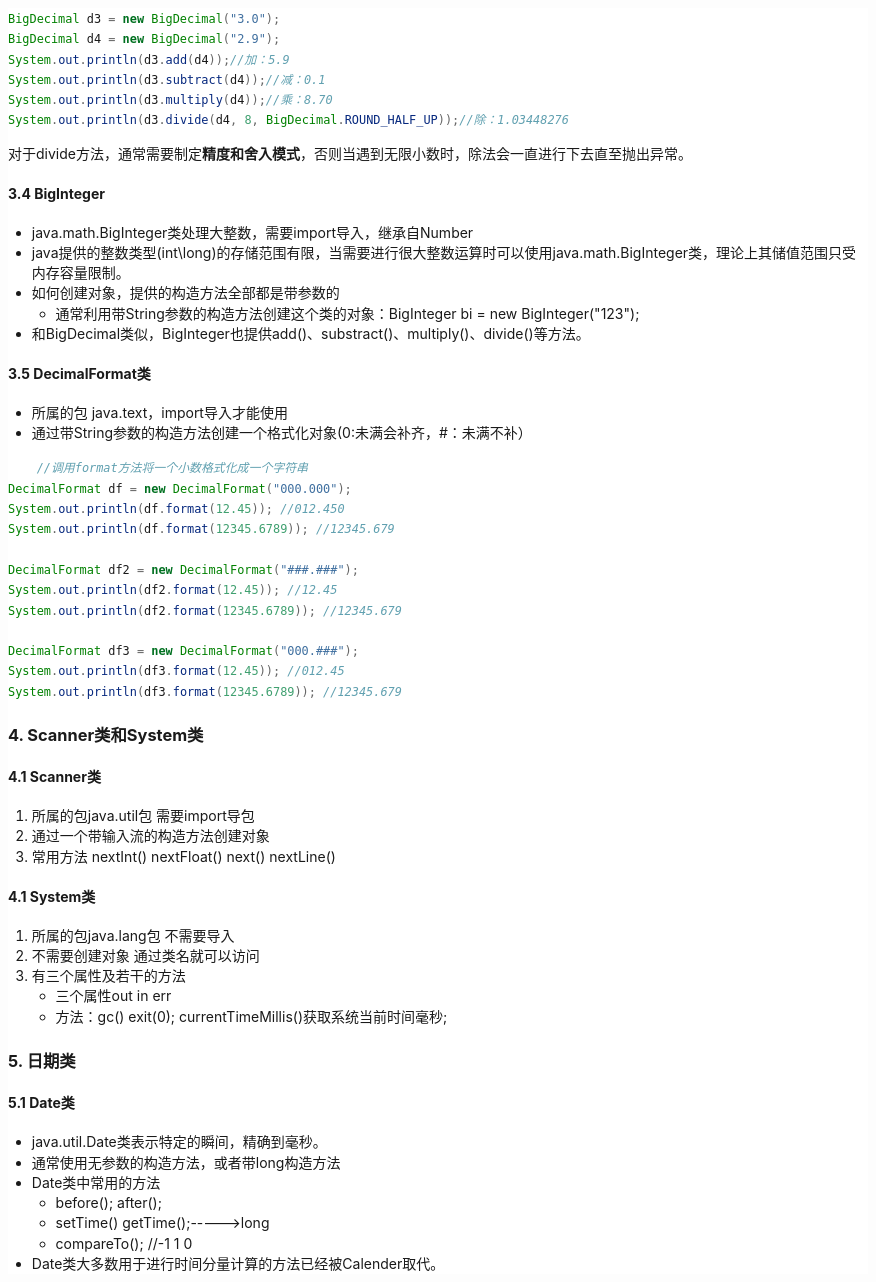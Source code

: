 ``` java
BigDecimal d3 = new BigDecimal("3.0");
BigDecimal d4 = new BigDecimal("2.9");
System.out.println(d3.add(d4));//加：5.9
System.out.println(d3.subtract(d4));//减：0.1
System.out.println(d3.multiply(d4));//乘：8.70
System.out.println(d3.divide(d4, 8, BigDecimal.ROUND_HALF_UP));//除：1.03448276
```

对于divide方法，通常需要制定**精度和舍入模式**，否则当遇到无限小数时，除法会一直进行下去直至抛出异常。

#### 3.4 BigInteger
- java.math.BigInteger类处理大整数，需要import导入，继承自Number
- java提供的整数类型(int\long)的存储范围有限，当需要进行很大整数运算时可以使用java.math.BigInteger类，理论上其储值范围只受内存容量限制。 
- 如何创建对象，提供的构造方法全部都是带参数的
    * 通常利用带String参数的构造方法创建这个类的对象：BigInteger  bi = new BigInteger("123");
- 和BigDecimal类似，BigInteger也提供add()、substract()、multiply()、divide()等方法。

#### 3.5 DecimalFormat类
- 所属的包 java.text，import导入才能使用
- 通过带String参数的构造方法创建一个格式化对象(0:未满会补齐，#：未满不补）

``` java
    //调用format方法将一个小数格式化成一个字符串
DecimalFormat df = new DecimalFormat("000.000");
System.out.println(df.format(12.45)); //012.450
System.out.println(df.format(12345.6789)); //12345.679

DecimalFormat df2 = new DecimalFormat("###.###");
System.out.println(df2.format(12.45)); //12.45
System.out.println(df2.format(12345.6789)); //12345.679

DecimalFormat df3 = new DecimalFormat("000.###");
System.out.println(df3.format(12.45)); //012.45
System.out.println(df3.format(12345.6789)); //12345.679    
```


### 4. Scanner类和System类
#### 4.1 Scanner类
1. 所属的包java.util包  需要import导包
2. 通过一个带输入流的构造方法创建对象
3. 常用方法    nextInt()  nextFloat()   next()   nextLine()

#### 4.1 System类
1. 所属的包java.lang包 不需要导入
2. 不需要创建对象  通过类名就可以访问
3. 有三个属性及若干的方法
    * 三个属性out   in   err
    * 方法：gc()  exit(0);  currentTimeMillis()获取系统当前时间毫秒;



### 5. 日期类
#### 5.1 Date类
- java.util.Date类表示特定的瞬间，精确到毫秒。
- 通常使用无参数的构造方法，或者带long构造方法
- Date类中常用的方法
    * before();  after();
    * setTime()  getTime();----->long
    * compareTo();   //-1  1  0
- Date类大多数用于进行时间分量计算的方法已经被Calender取代。
